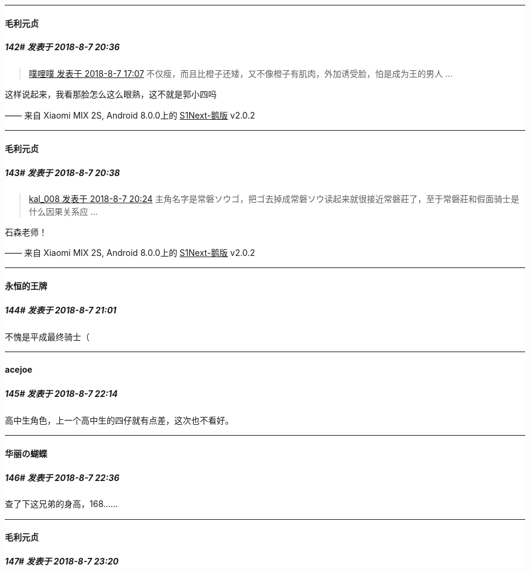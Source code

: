 
-----

####  毛利元贞  
##### 142#       发表于 2018-8-7 20:36


<blockquote><a href="httphttps://bbs.saraba1st.com/2b/forum.php?mod=redirect&amp;goto=findpost&amp;pid=40574791&amp;ptid=1725754" target="_blank">噗哩噗 发表于 2018-8-7 17:07</a>
不仅瘦，而且比橙子还矮，又不像橙子有肌肉，外加诱受脸，怕是成为王的男人 ...</blockquote>
这样说起来，我看那脸怎么这么眼熟，这不就是郭小四吗

—— 来自 Xiaomi MIX 2S, Android 8.0.0上的 [S1Next-鹅版](https://github.com/ykrank/S1-Next/releases) v2.0.2


-----

####  毛利元贞  
##### 143#       发表于 2018-8-7 20:38


<blockquote><a href="httphttps://bbs.saraba1st.com/2b/forum.php?mod=redirect&amp;goto=findpost&amp;pid=40576693&amp;ptid=1725754" target="_blank">kal_008 发表于 2018-8-7 20:24</a>
主角名字是常磐ソウゴ，把ゴ去掉成常磐ソウ读起来就很接近常磐莊了，至于常磐莊和假面骑士是什么因果关系应 ...</blockquote>
石森老师！

—— 来自 Xiaomi MIX 2S, Android 8.0.0上的 [S1Next-鹅版](https://github.com/ykrank/S1-Next/releases) v2.0.2


-----

####  永恒的王牌  
##### 144#       发表于 2018-8-7 21:01


不愧是平成最终骑士（


-----

####  acejoe  
##### 145#       发表于 2018-8-7 22:14


高中生角色，上一个高中生的四仔就有点差，这次也不看好。


-----

####  华丽の蝴蝶  
##### 146#       发表于 2018-8-7 22:36


查了下这兄弟的身高，168……


-----

####  毛利元贞  
##### 147#       发表于 2018-8-7 23:20
